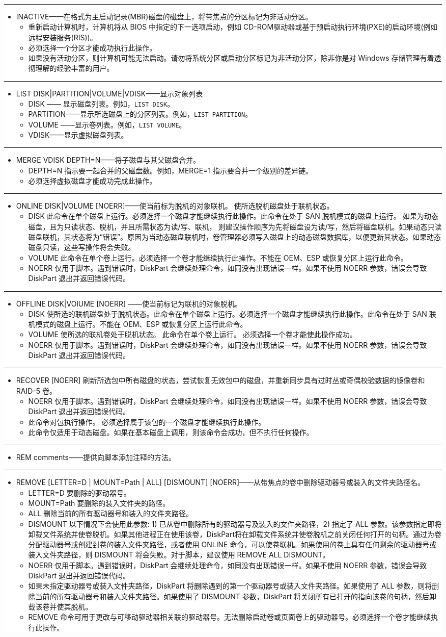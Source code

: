 -----
* INACTIVE——在格式为主启动记录(MBR)磁盘的磁盘上，将带焦点的分区标记为非活动分区。
	* 重新启动计算机时，计算机将从 BIOS 中指定的下一选项启动，例如 CD-ROM驱动器或基于预启动执行环境(PXE)的启动环境(例如远程安装服务(RIS))。
	* 必须选择一个分区才能成功执行此操作。
	* 如果没有活动分区，则计算机可能无法启动。请勿将系统分区或启动分区标记为非活动分区，除非你是对 Windows 存储管理有着透彻理解的经验丰富的用户。

-----
* LIST DISK|PARTITION|VOLUME|VDISK——显示对象列表
	* DISK —— 显示磁盘列表。例如，`LIST DISK`。
	* PARTITION——显示所选磁盘上的分区列表。例如，`LIST PARTITION`。
	* VOLUME ——显示卷列表。例如，`LIST VOLUME`。
	* VDISK——显示虚拟磁盘列表。

------
* MERGE VDISK DEPTH=N——将子磁盘与其父磁盘合并。
	* DEPTH=N   指示要一起合并的父磁盘数。例如，MERGE=1 指示要合并一个级别的差异链。
	* 必须选择虚拟磁盘才能成功完成此操作。

------
* ONLINE DISK|VOLUME [NOERR]——使当前标为脱机的对象联机。
使所选脱机磁盘处于联机状态。
	* DISK 此命令在单个磁盘上运行。必须选择一个磁盘才能继续执行此操作。此命令在处于 SAN 脱机模式的磁盘上运行。 如果为动态磁盘，且为只读状态、脱机，并且所需状态为读/写、联机， 则建议操作顺序为先将磁盘设为读/写，然后将磁盘联机。如果动态只读磁盘联机，其状态将为“错误”。原因为当动态磁盘联机时，卷管理器必须写入磁盘上的动态磁盘数据库，以便更新其状态。如果动态磁盘只读，这些写操作将会失败。
	* VOLUME  此命令在单个卷上运行。必须选择一个卷才能继续执行此操作。不能在 OEM、ESP 或恢复分区上运行此命令。
	* NOERR       仅用于脚本。遇到错误时，DiskPart 会继续处理命令，如同没有出现错误一样。如果不使用 NOERR 参数，错误会导致 DiskPart 退出并返回错误代码。

------
* OFFLINE  DISK|VOlUME [NOERR] ——使当前标记为联机的对象脱机。
	* DISK 使所选的联机磁盘处于脱机状态。此命令在单个磁盘上运行。必须选择一个磁盘才能继续执行此操作。此命令在处于 SAN 联机模式的磁盘上运行。不能在 OEM、ESP 或恢复分区上运行此命令。
	* VOLUME 使所选的联机卷处于脱机状态。 此命令在单个卷上运行。 必须选择一个卷才能使此操作成功。
	* NOERR       仅用于脚本。遇到错误时，DiskPart 会继续处理命令，如同没有出现错误一样。如果不使用 NOERR 参数，错误会导致 DiskPart 退出并返回错误代码。

-----
* RECOVER [NOERR]  刷新所选包中所有磁盘的状态，尝试恢复无效包中的磁盘，并重新同步具有过时丛或奇偶校验数据的镜像卷和 RAID-5 卷。
	* NOERR       仅用于脚本。遇到错误时，DiskPart 会继续处理命令，如同没有出现错误一样。如果不使用 NOERR 参数，错误会导致 DiskPart 退出并返回错误代码。
	* 此命令对包执行操作。 必须选择属于该包的一个磁盘才能继续执行此操作。
	* 此命令仅适用于动态磁盘。如果在基本磁盘上调用，则该命令会成功，但不执行任何操作。

------
 * REM comments——提供向脚本添加注释的方法。

-----
* REMOVE [LETTER=D | MOUNT=Path | ALL] [DISMOUNT] [NOERR]——从带焦点的卷中删除驱动器号或装入的文件夹路径名。
	* LETTER=D  要删除的驱动器号。
	*  MOUNT=Path 要删除的装入文件夹的路径。
	*  ALL         删除当前的所有驱动器号和装入的文件夹路径。
	*  DISMOUNT    以下情况下会使用此参数: 1) 已从卷中删除所有的驱动器号及装入的文件夹路径，2) 指定了 ALL 参数。该参数指定即将卸载文件系统并使卷脱机。如果其他进程正在使用该卷，DiskPart将在卸载文件系统并使卷脱机之前关闭任何打开的句柄。通过为卷分配驱动器号或创建到卷的装入文件夹路径，或者使用 ONLINE 命令，可以使卷联机。如果使用的卷上具有任何剩余的驱动器号或装入文件夹路径，则 DISMOUNT 将会失败。对于脚本，建议使用 REMOVE ALL DISMOUNT。
	* NOERR       仅用于脚本。遇到错误时，DiskPart 会继续处理命令，如同没有出现错误一样。如果不使用 NOERR 参数，错误会导致 DiskPart 退出并返回错误代码。
    * 如果未指定驱动器号或装入文件夹路径，DiskPart 将删除遇到的第一个驱动器号或装入文件夹路径。如果使用了 ALL 参数，则将删除当前的所有驱动器号和装入文件夹路径。如果使用了 DISMOUNT 参数，DiskPart 将关闭所有已打开的指向该卷的句柄，然后卸载该卷并使其脱机。
    *  REMOVE 命令可用于更改与可移动驱动器相关联的驱动器号。无法删除启动卷或页面卷上的驱动器号。必须选择一个卷才能继续执行此操作。
